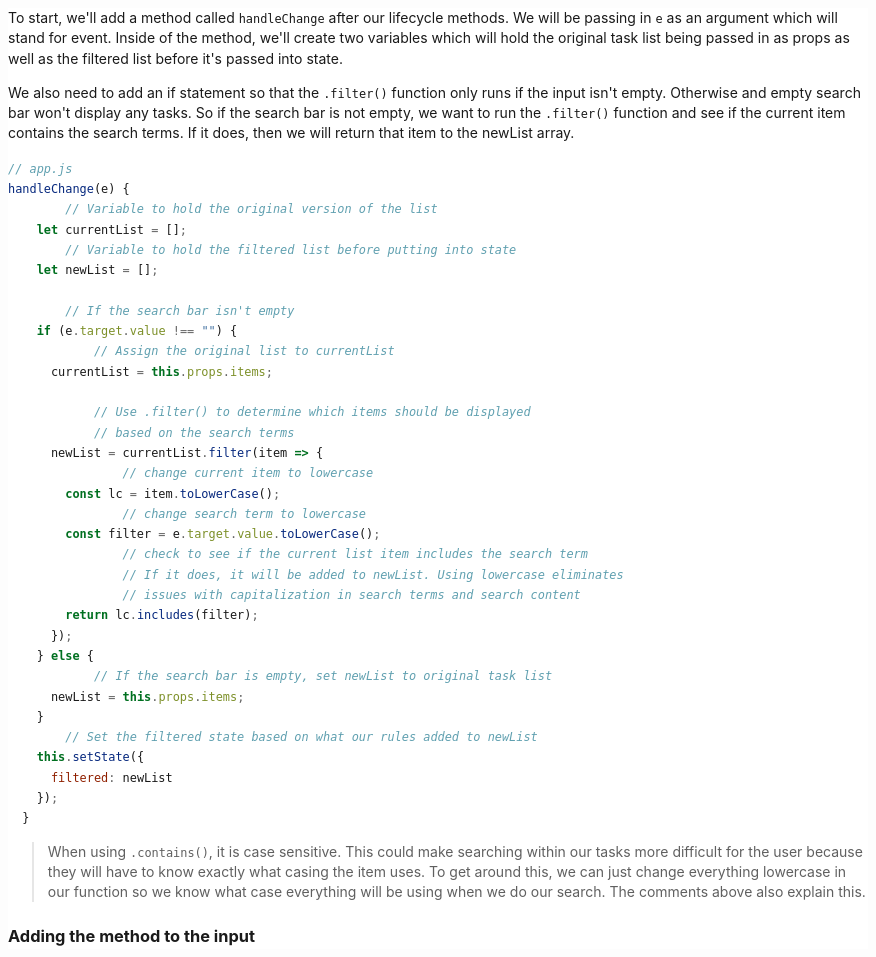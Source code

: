 To start, we'll add a method called `handleChange` after our lifecycle methods. We will be passing in `e` as an argument which will stand for event. Inside of the method, we'll create two variables which will hold the original task list being passed in as props as well as the filtered list before it's passed into state.

We also need to add an if statement so that the `.filter()` function only runs if the input isn't empty. Otherwise and empty search bar won't display any tasks. So if the search bar is not empty, we want to run the `.filter()` function and see if the current item contains the search terms. If it does, then we will return that item to the newList array.

```jsx
// app.js
handleChange(e) {
		// Variable to hold the original version of the list
    let currentList = [];
		// Variable to hold the filtered list before putting into state
    let newList = [];

		// If the search bar isn't empty
    if (e.target.value !== "") {
			// Assign the original list to currentList
      currentList = this.props.items;

			// Use .filter() to determine which items should be displayed
			// based on the search terms
      newList = currentList.filter(item => {
				// change current item to lowercase
        const lc = item.toLowerCase();
				// change search term to lowercase
        const filter = e.target.value.toLowerCase();
				// check to see if the current list item includes the search term
				// If it does, it will be added to newList. Using lowercase eliminates
				// issues with capitalization in search terms and search content
        return lc.includes(filter);
      });
    } else {
			// If the search bar is empty, set newList to original task list
      newList = this.props.items;
    }
		// Set the filtered state based on what our rules added to newList
    this.setState({
      filtered: newList
    });
  }
```

> When using `.contains()`, it is case sensitive. This could make searching within our tasks more difficult for the user because they will have to know exactly what casing the item uses. To get around this, we can just change everything lowercase in our function so we know what case everything will be using when we do our search. The comments above also explain this.

### Adding the method to the input

